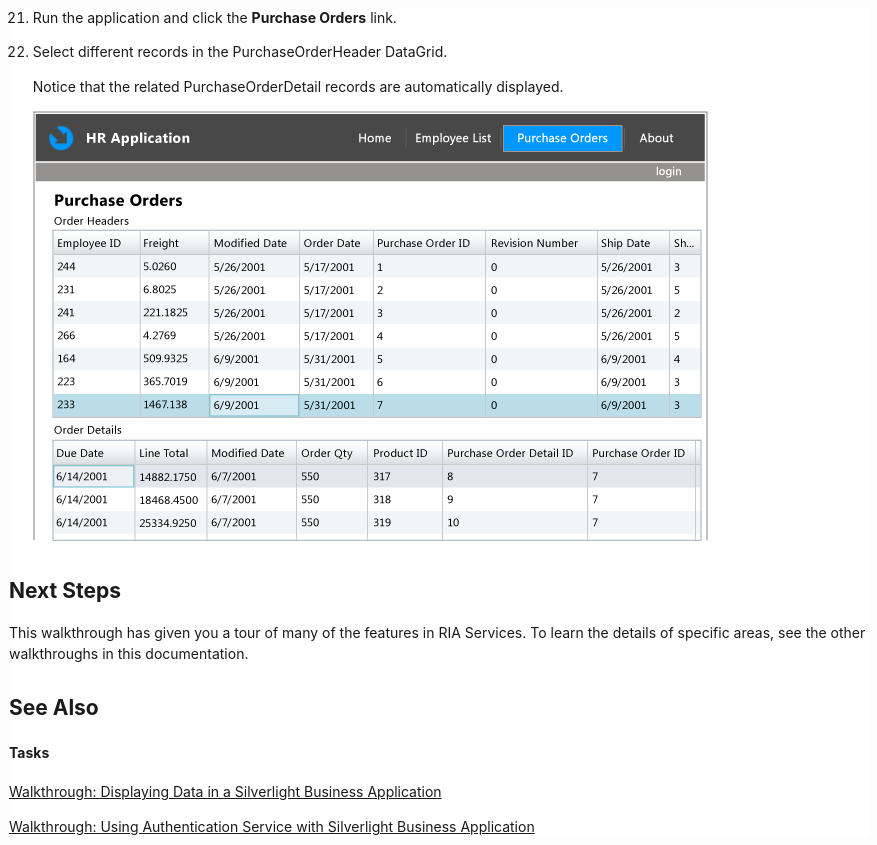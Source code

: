 21. Run the application and click the **Purchase Orders** link.

22. Select different records in the PurchaseOrderHeader DataGrid.
    
    Notice that the related PurchaseOrderDetail records are automatically displayed.
    
    ![RIA\_Details\_and\_Header](images\Ff713719.RIA_Details_and_Header(en-us,VS.91).png "RIA_Details_and_Header")

## Next Steps

This walkthrough has given you a tour of many of the features in RIA Services. To learn the details of specific areas, see the other walkthroughs in this documentation.

## See Also

#### Tasks

[Walkthrough: Displaying Data in a Silverlight Business Application](ee796239\(v=vs.91\).md)

[Walkthrough: Using Authentication Service with Silverlight Business Application](ee942449\(v=vs.91\).md)

